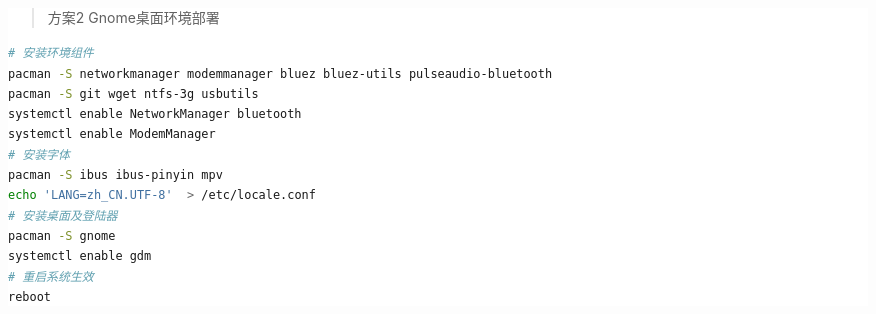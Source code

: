 > 方案2 Gnome桌面环境部署
> 

```bash
# 安装环境组件
pacman -S networkmanager modemmanager bluez bluez-utils pulseaudio-bluetooth
pacman -S git wget ntfs-3g usbutils
systemctl enable NetworkManager bluetooth
systemctl enable ModemManager
# 安装字体
pacman -S ibus ibus-pinyin mpv
echo 'LANG=zh_CN.UTF-8'  > /etc/locale.conf
# 安装桌面及登陆器
pacman -S gnome
systemctl enable gdm
# 重启系统生效
reboot
```